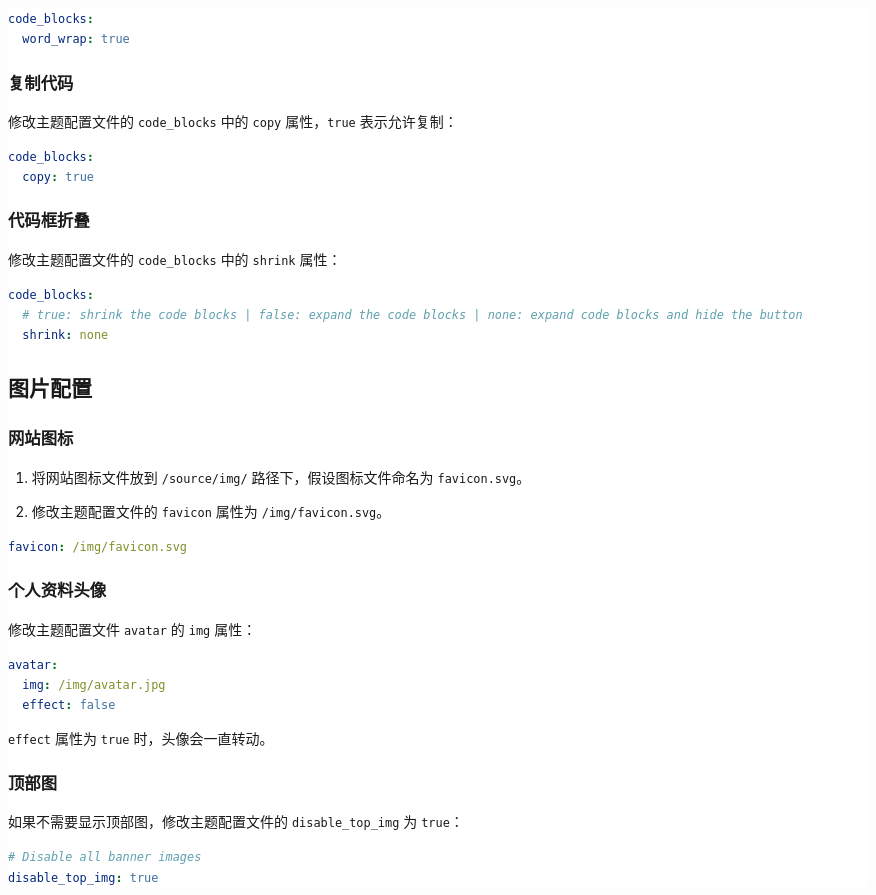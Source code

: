 ``` yml
code_blocks:
  word_wrap: true
```

### 复制代码

修改主题配置文件的 `code_blocks` 中的 `copy` 属性，`true` 表示允许复制：

``` yml
code_blocks:
  copy: true
```

### 代码框折叠

修改主题配置文件的 `code_blocks` 中的 `shrink` 属性：

``` yml
code_blocks:
  # true: shrink the code blocks | false: expand the code blocks | none: expand code blocks and hide the button
  shrink: none
```

## 图片配置

### 网站图标

1. 将网站图标文件放到 `/source/img/` 路径下，假设图标文件命名为 `favicon.svg`。

2. 修改主题配置文件的 `favicon` 属性为 `/img/favicon.svg`。

``` yml
favicon: /img/favicon.svg
```

### 个人资料头像

修改主题配置文件 `avatar` 的 `img` 属性：

``` yml
avatar:
  img: /img/avatar.jpg
  effect: false
```

`effect` 属性为 `true` 时，头像会一直转动。

### 顶部图

如果不需要显示顶部图，修改主题配置文件的 `disable_top_img` 为 `true`：

``` yml
# Disable all banner images
disable_top_img: true
```
